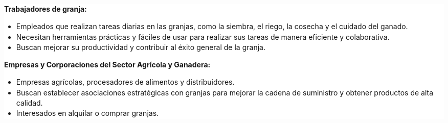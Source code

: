 **Trabajadores de granja:**
- Empleados que realizan tareas diarias en las granjas, como la siembra, el riego, la cosecha y el cuidado del ganado.
- Necesitan herramientas prácticas y fáciles de usar para realizar sus tareas de manera eficiente y colaborativa.
- Buscan mejorar su productividad y contribuir al éxito general de la granja.

**Empresas y Corporaciones del Sector Agrícola y Ganadera:**
- Empresas agrícolas, procesadores de alimentos y distribuidores.
- Buscan establecer asociaciones estratégicas con granjas para mejorar la cadena de suministro y obtener productos  de alta calidad.
- Interesados en alquilar o comprar granjas.
